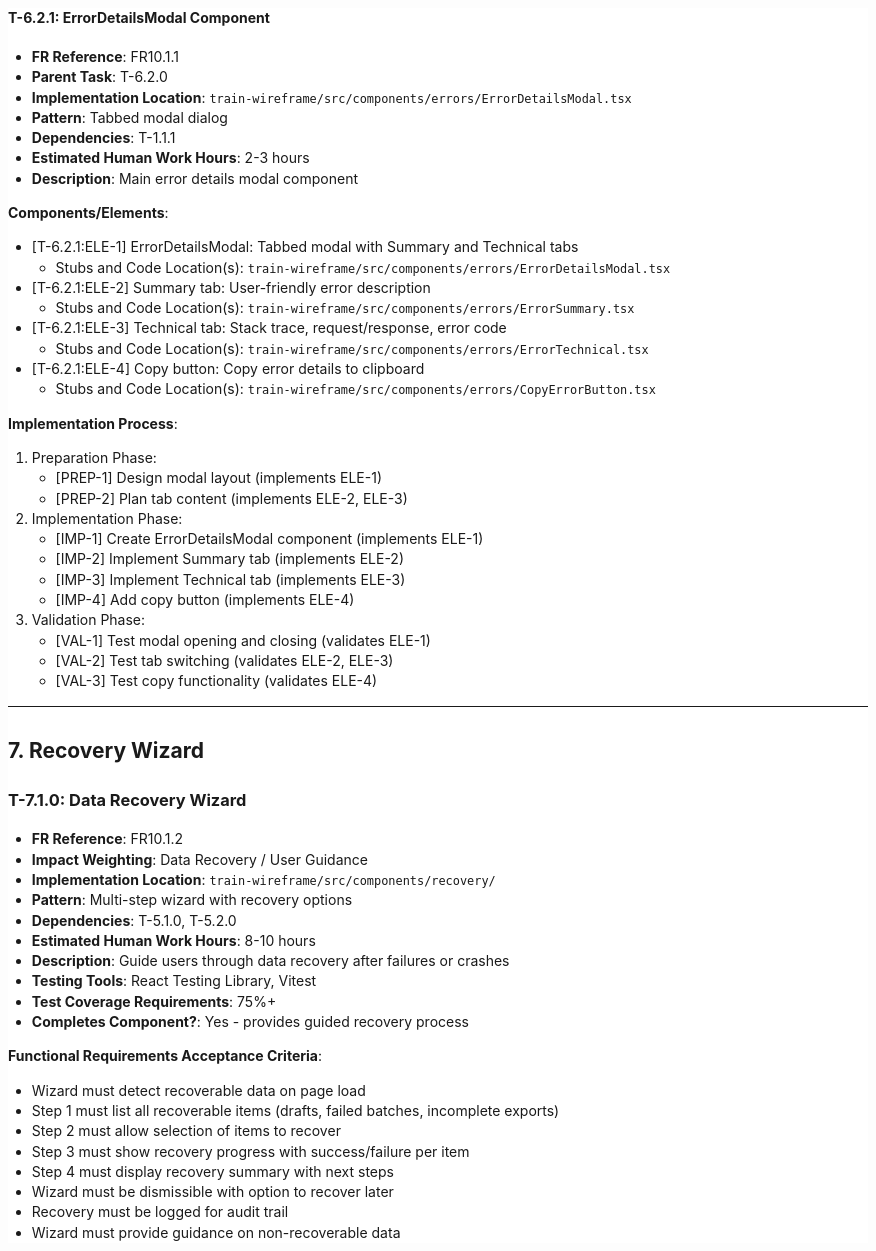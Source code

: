 #### T-6.2.1: ErrorDetailsModal Component
- **FR Reference**: FR10.1.1
- **Parent Task**: T-6.2.0
- **Implementation Location**: `train-wireframe/src/components/errors/ErrorDetailsModal.tsx`
- **Pattern**: Tabbed modal dialog
- **Dependencies**: T-1.1.1
- **Estimated Human Work Hours**: 2-3 hours
- **Description**: Main error details modal component

**Components/Elements**:
- [T-6.2.1:ELE-1] ErrorDetailsModal: Tabbed modal with Summary and Technical tabs
  - Stubs and Code Location(s): `train-wireframe/src/components/errors/ErrorDetailsModal.tsx`
- [T-6.2.1:ELE-2] Summary tab: User-friendly error description
  - Stubs and Code Location(s): `train-wireframe/src/components/errors/ErrorSummary.tsx`
- [T-6.2.1:ELE-3] Technical tab: Stack trace, request/response, error code
  - Stubs and Code Location(s): `train-wireframe/src/components/errors/ErrorTechnical.tsx`
- [T-6.2.1:ELE-4] Copy button: Copy error details to clipboard
  - Stubs and Code Location(s): `train-wireframe/src/components/errors/CopyErrorButton.tsx`

**Implementation Process**:
1. Preparation Phase:
   - [PREP-1] Design modal layout (implements ELE-1)
   - [PREP-2] Plan tab content (implements ELE-2, ELE-3)
2. Implementation Phase:
   - [IMP-1] Create ErrorDetailsModal component (implements ELE-1)
   - [IMP-2] Implement Summary tab (implements ELE-2)
   - [IMP-3] Implement Technical tab (implements ELE-3)
   - [IMP-4] Add copy button (implements ELE-4)
3. Validation Phase:
   - [VAL-1] Test modal opening and closing (validates ELE-1)
   - [VAL-2] Test tab switching (validates ELE-2, ELE-3)
   - [VAL-3] Test copy functionality (validates ELE-4)

---

## 7. Recovery Wizard

### T-7.1.0: Data Recovery Wizard
- **FR Reference**: FR10.1.2
- **Impact Weighting**: Data Recovery / User Guidance
- **Implementation Location**: `train-wireframe/src/components/recovery/`
- **Pattern**: Multi-step wizard with recovery options
- **Dependencies**: T-5.1.0, T-5.2.0
- **Estimated Human Work Hours**: 8-10 hours
- **Description**: Guide users through data recovery after failures or crashes
- **Testing Tools**: React Testing Library, Vitest
- **Test Coverage Requirements**: 75%+
- **Completes Component?**: Yes - provides guided recovery process

**Functional Requirements Acceptance Criteria**:
- Wizard must detect recoverable data on page load
- Step 1 must list all recoverable items (drafts, failed batches, incomplete exports)
- Step 2 must allow selection of items to recover
- Step 3 must show recovery progress with success/failure per item
- Step 4 must display recovery summary with next steps
- Wizard must be dismissible with option to recover later
- Recovery must be logged for audit trail
- Wizard must provide guidance on non-recoverable data
